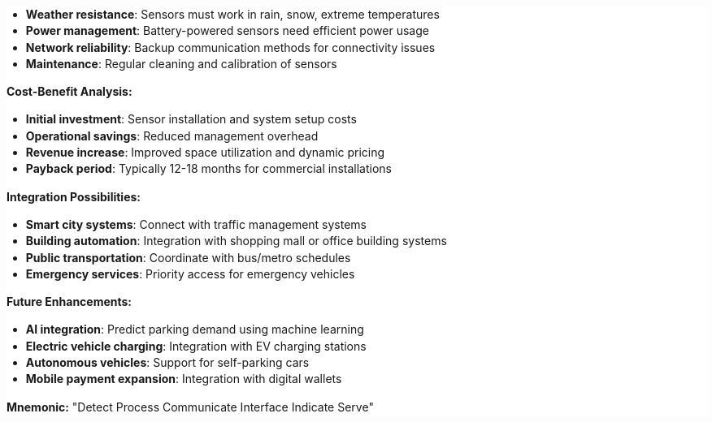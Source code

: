 - **Weather resistance**: Sensors must work in rain, snow, extreme temperatures
- **Power management**: Battery-powered sensors need efficient power usage
- **Network reliability**: Backup communication methods for connectivity issues
- **Maintenance**: Regular cleaning and calibration of sensors

**Cost-Benefit Analysis:**

- **Initial investment**: Sensor installation and system setup costs
- **Operational savings**: Reduced management overhead
- **Revenue increase**: Improved space utilization and dynamic pricing
- **Payback period**: Typically 12-18 months for commercial installations

**Integration Possibilities:**

- **Smart city systems**: Connect with traffic management systems
- **Building automation**: Integration with shopping mall or office building systems
- **Public transportation**: Coordinate with bus/metro schedules
- **Emergency services**: Priority access for emergency vehicles

**Future Enhancements:**

- **AI integration**: Predict parking demand using machine learning
- **Electric vehicle charging**: Integration with EV charging stations
- **Autonomous vehicles**: Support for self-parking cars
- **Mobile payment expansion**: Integration with digital wallets

**Mnemonic:** "Detect Process Communicate Interface Indicate Serve"
